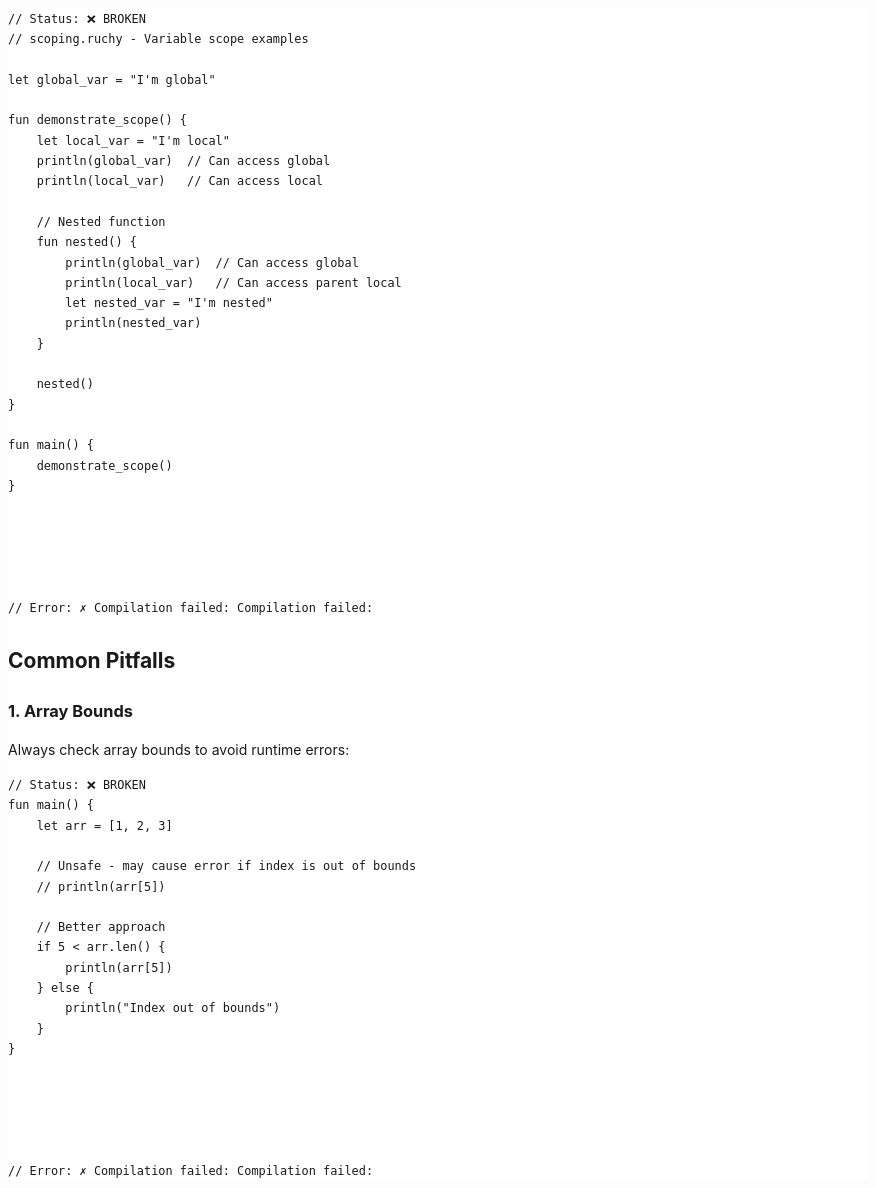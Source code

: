 ```ruchy
// Status: ❌ BROKEN
// scoping.ruchy - Variable scope examples

let global_var = "I'm global"

fun demonstrate_scope() {
    let local_var = "I'm local"
    println(global_var)  // Can access global
    println(local_var)   // Can access local
    
    // Nested function
    fun nested() {
        println(global_var)  // Can access global
        println(local_var)   // Can access parent local
        let nested_var = "I'm nested"
        println(nested_var)
    }
    
    nested()
}

fun main() {
    demonstrate_scope()
}





// Error: ✗ Compilation failed: Compilation failed:

```

## Common Pitfalls

### 1. Array Bounds

Always check array bounds to avoid runtime errors:

```ruchy
// Status: ❌ BROKEN
fun main() {
    let arr = [1, 2, 3]

    // Unsafe - may cause error if index is out of bounds
    // println(arr[5])

    // Better approach
    if 5 < arr.len() {
        println(arr[5])
    } else {
        println("Index out of bounds")
    }
}





// Error: ✗ Compilation failed: Compilation failed:

```
